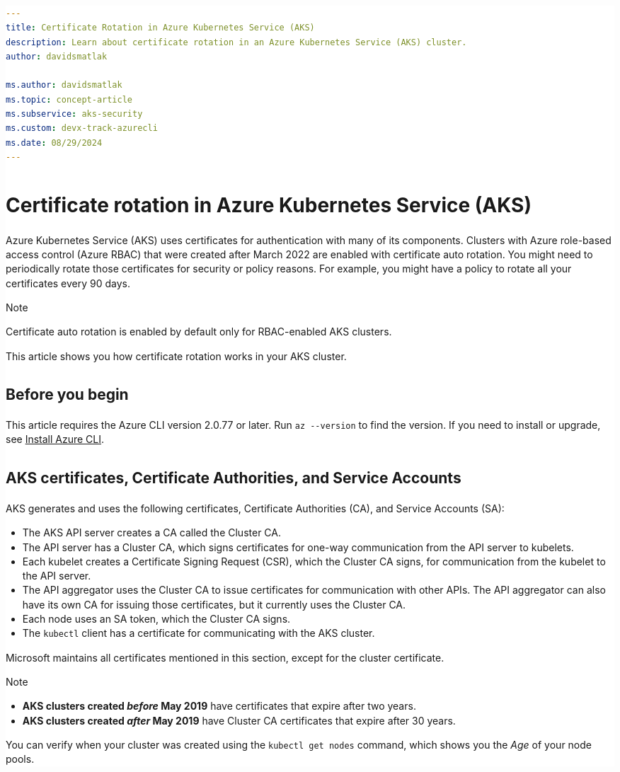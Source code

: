 ```yaml
---
title: Certificate Rotation in Azure Kubernetes Service (AKS)
description: Learn about certificate rotation in an Azure Kubernetes Service (AKS) cluster.
author: davidsmatlak

ms.author: davidsmatlak
ms.topic: concept-article
ms.subservice: aks-security
ms.custom: devx-track-azurecli
ms.date: 08/29/2024
---
```


# Certificate rotation in Azure Kubernetes Service (AKS)

Azure Kubernetes Service (AKS) uses certificates for authentication with many of its components. Clusters with Azure role-based access control (Azure RBAC) that were created after March 2022 are enabled with certificate auto rotation. You might need to periodically rotate those certificates for security or policy reasons. For example, you might have a policy to rotate all your certificates every 90 days.

> [!NOTE]
> Certificate auto rotation is enabled by default only for RBAC-enabled AKS clusters.

This article shows you how certificate rotation works in your AKS cluster.

## Before you begin

This article requires the Azure CLI version 2.0.77 or later. Run `az --version` to find the version. If you need to install or upgrade, see [Install Azure CLI][azure-cli-install].

## AKS certificates, Certificate Authorities, and Service Accounts

AKS generates and uses the following certificates, Certificate Authorities (CA), and Service Accounts (SA):

* The AKS API server creates a CA called the Cluster CA.
* The API server has a Cluster CA, which signs certificates for one-way communication from the API server to kubelets.
* Each kubelet creates a Certificate Signing Request (CSR), which the Cluster CA signs, for communication from the kubelet to the API server.
* The API aggregator uses the Cluster CA to issue certificates for communication with other APIs. The API aggregator can also have its own CA for issuing those certificates, but it currently uses the Cluster CA.
* Each node uses an SA token, which the Cluster CA signs.
* The `kubectl` client has a certificate for communicating with the AKS cluster.

Microsoft maintains all certificates mentioned in this section, except for the cluster certificate.

> [!NOTE]
>
> * **AKS clusters created *before* May 2019** have certificates that expire after two years.
> * **AKS clusters created *after* May 2019** have Cluster CA certificates that expire after 30 years.
>
> You can verify when your cluster was created using the `kubectl get nodes` command, which shows you the *Age* of your node pools.


[azure-cli-install]: /cli/azure/install-azure-cli
[az-aks-nodepool-update]: /cli/azure/aks#az-aks-update
[az-aks-get-credentials]: /cli/azure/aks#az_aks_get_credentials
[aks-best-practices-security-upgrades]: operator-best-practices-cluster-security.md
[aks-node-access]: ./node-access.md
[az-aks-rotate-certs]: /cli/azure/aks#az_aks_rotate_certs
[node-image-upgrade]: node-image-upgrade.md
[kubectl-get]: https://kubernetes.io/docs/reference/generated/kubectl/kubectl-commands#get
[kubelet-debug]: https://kubernetes.io/docs/reference/kubectl/generated/kubectl_debug/